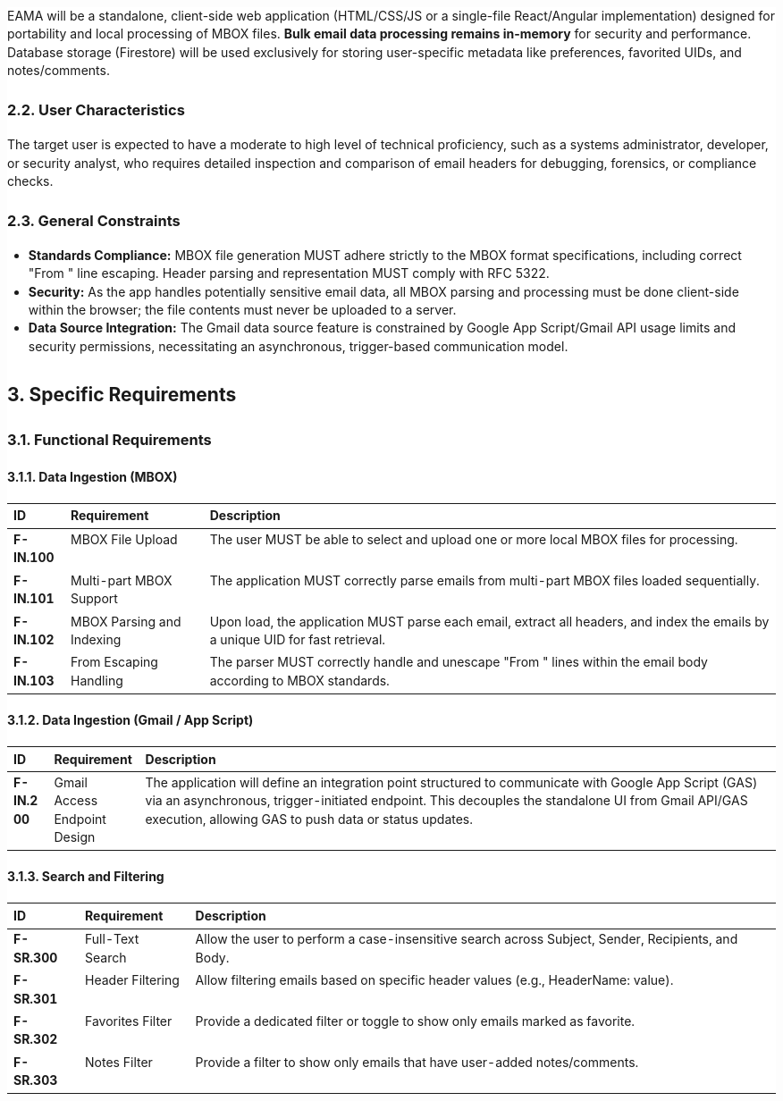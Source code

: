 EAMA will be a standalone, client-side web application (HTML/CSS/JS or a single-file React/Angular implementation) designed for portability and local processing of MBOX files. **Bulk email data processing remains in-memory** for security and performance. Database storage (Firestore) will be used exclusively for storing user-specific metadata like preferences, favorited UIDs, and notes/comments.

### **2.2. User Characteristics**

The target user is expected to have a moderate to high level of technical proficiency, such as a systems administrator, developer, or security analyst, who requires detailed inspection and comparison of email headers for debugging, forensics, or compliance checks.

### **2.3. General Constraints**

* **Standards Compliance:** MBOX file generation MUST adhere strictly to the MBOX format specifications, including correct "From " line escaping. Header parsing and representation MUST comply with RFC 5322\.  
* **Security:** As the app handles potentially sensitive email data, all MBOX parsing and processing must be done client-side within the browser; the file contents must never be uploaded to a server.  
* **Data Source Integration:** The Gmail data source feature is constrained by Google App Script/Gmail API usage limits and security permissions, necessitating an asynchronous, trigger-based communication model.

## **3\. Specific Requirements**

### **3.1. Functional Requirements**

#### **3.1.1. Data Ingestion (MBOX)**

| ID | Requirement | Description |
| :---- | :---- | :---- |
| **F-IN.100** | MBOX File Upload | The user MUST be able to select and upload one or more local MBOX files for processing. |
| **F-IN.101** | Multi-part MBOX Support | The application MUST correctly parse emails from multi-part MBOX files loaded sequentially. |
| **F-IN.102** | MBOX Parsing and Indexing | Upon load, the application MUST parse each email, extract all headers, and index the emails by a unique UID for fast retrieval. |
| **F-IN.103** | From Escaping Handling | The parser MUST correctly handle and unescape "From " lines within the email body according to MBOX standards. |

#### **3.1.2. Data Ingestion (Gmail / App Script)**

| ID | Requirement | Description |
| :---- | :---- | :---- |
| **F-IN.200** | Gmail Access Endpoint Design | The application will define an integration point structured to communicate with Google App Script (GAS) via an asynchronous, trigger-initiated endpoint. This decouples the standalone UI from Gmail API/GAS execution, allowing GAS to push data or status updates. |

#### **3.1.3. Search and Filtering**

| ID | Requirement | Description |
| :---- | :---- | :---- |
| **F-SR.300** | Full-Text Search | Allow the user to perform a case-insensitive search across Subject, Sender, Recipients, and Body. |
| **F-SR.301** | Header Filtering | Allow filtering emails based on specific header values (e.g., HeaderName: value). |
| **F-SR.302** | Favorites Filter | Provide a dedicated filter or toggle to show only emails marked as favorite. |
| **F-SR.303** | Notes Filter | Provide a filter to show only emails that have user-added notes/comments. |
